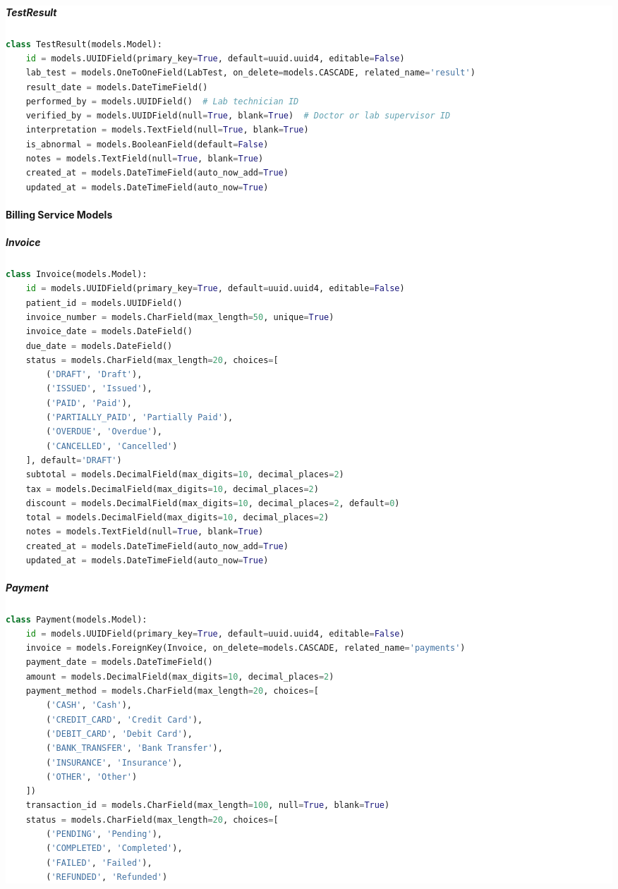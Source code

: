 ##### TestResult

```python
class TestResult(models.Model):
    id = models.UUIDField(primary_key=True, default=uuid.uuid4, editable=False)
    lab_test = models.OneToOneField(LabTest, on_delete=models.CASCADE, related_name='result')
    result_date = models.DateTimeField()
    performed_by = models.UUIDField()  # Lab technician ID
    verified_by = models.UUIDField(null=True, blank=True)  # Doctor or lab supervisor ID
    interpretation = models.TextField(null=True, blank=True)
    is_abnormal = models.BooleanField(default=False)
    notes = models.TextField(null=True, blank=True)
    created_at = models.DateTimeField(auto_now_add=True)
    updated_at = models.DateTimeField(auto_now=True)
```

#### Billing Service Models

##### Invoice

```python
class Invoice(models.Model):
    id = models.UUIDField(primary_key=True, default=uuid.uuid4, editable=False)
    patient_id = models.UUIDField()
    invoice_number = models.CharField(max_length=50, unique=True)
    invoice_date = models.DateField()
    due_date = models.DateField()
    status = models.CharField(max_length=20, choices=[
        ('DRAFT', 'Draft'),
        ('ISSUED', 'Issued'),
        ('PAID', 'Paid'),
        ('PARTIALLY_PAID', 'Partially Paid'),
        ('OVERDUE', 'Overdue'),
        ('CANCELLED', 'Cancelled')
    ], default='DRAFT')
    subtotal = models.DecimalField(max_digits=10, decimal_places=2)
    tax = models.DecimalField(max_digits=10, decimal_places=2)
    discount = models.DecimalField(max_digits=10, decimal_places=2, default=0)
    total = models.DecimalField(max_digits=10, decimal_places=2)
    notes = models.TextField(null=True, blank=True)
    created_at = models.DateTimeField(auto_now_add=True)
    updated_at = models.DateTimeField(auto_now=True)
```

##### Payment

```python
class Payment(models.Model):
    id = models.UUIDField(primary_key=True, default=uuid.uuid4, editable=False)
    invoice = models.ForeignKey(Invoice, on_delete=models.CASCADE, related_name='payments')
    payment_date = models.DateTimeField()
    amount = models.DecimalField(max_digits=10, decimal_places=2)
    payment_method = models.CharField(max_length=20, choices=[
        ('CASH', 'Cash'),
        ('CREDIT_CARD', 'Credit Card'),
        ('DEBIT_CARD', 'Debit Card'),
        ('BANK_TRANSFER', 'Bank Transfer'),
        ('INSURANCE', 'Insurance'),
        ('OTHER', 'Other')
    ])
    transaction_id = models.CharField(max_length=100, null=True, blank=True)
    status = models.CharField(max_length=20, choices=[
        ('PENDING', 'Pending'),
        ('COMPLETED', 'Completed'),
        ('FAILED', 'Failed'),
        ('REFUNDED', 'Refunded')
```